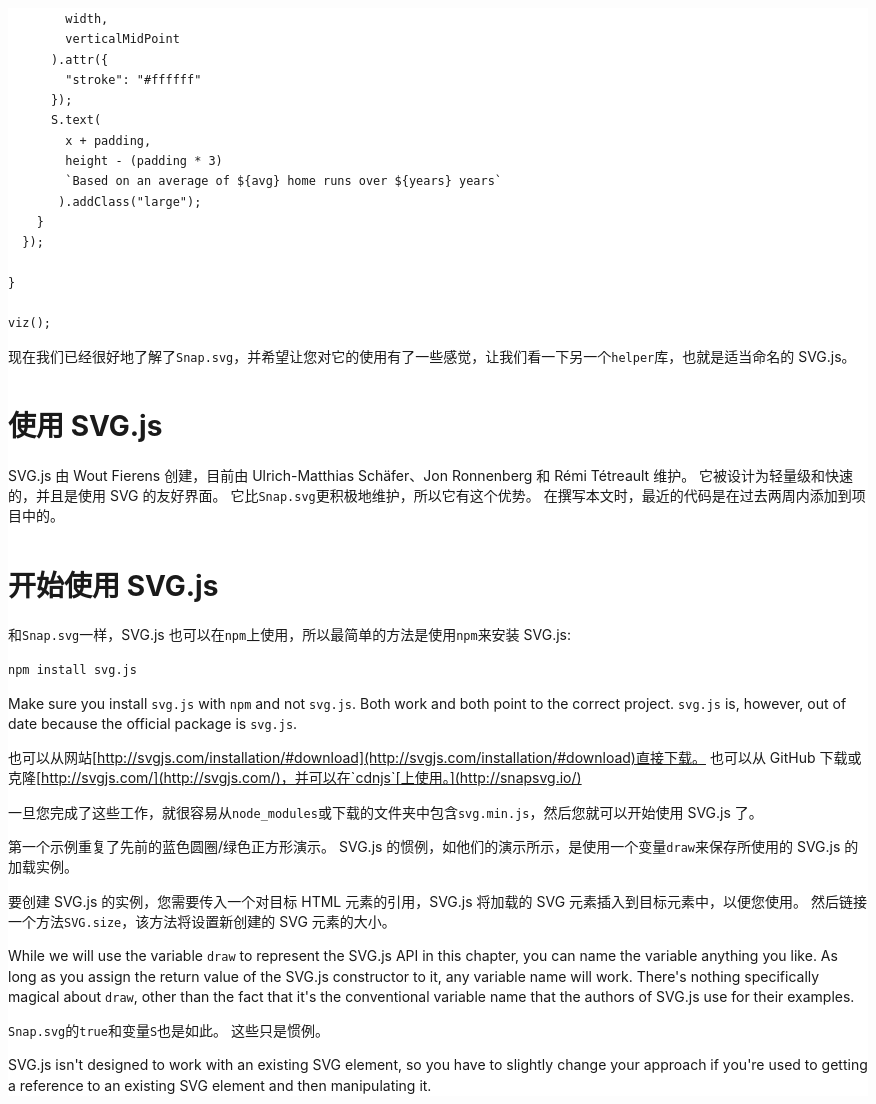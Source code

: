 ```html
        width,
        verticalMidPoint
      ).attr({ 
        "stroke": "#ffffff" 
      });
      S.text(
        x + padding,
        height - (padding * 3)
        `Based on an average of ${avg} home runs over ${years} years`
       ).addClass("large");
    }
  });

}

viz();
```

现在我们已经很好地了解了`Snap.svg`，并希望让您对它的使用有了一些感觉，让我们看一下另一个`helper`库，也就是适当命名的 SVG.js。

# 使用 SVG.js

SVG.js 由 Wout Fierens 创建，目前由 Ulrich-Matthias Schäfer、Jon Ronnenberg 和 Rémi Tétreault 维护。 它被设计为轻量级和快速的，并且是使用 SVG 的友好界面。 它比`Snap.svg`更积极地维护，所以它有这个优势。 在撰写本文时，最近的代码是在过去两周内添加到项目中的。

# 开始使用 SVG.js

和`Snap.svg`一样，SVG.js 也可以在`npm`上使用，所以最简单的方法是使用`npm`来安装 SVG.js:

```html
npm install svg.js
```

Make sure you install `svg.js` with `npm` and not `svg.js`. Both work and both point to the correct project. `svg.js` is, however, out of date because the official package is `svg.js`.

也可以从网站[http://svgjs.com/installation/#download](http://svgjs.com/installation/#download)直接下载。 也可以从 GitHub 下载或克隆[http://svgjs.com/](http://svgjs.com/)，并可以在`cdnjs`[上使用。](http://snapsvg.io/)

一旦您完成了这些工作，就很容易从`node_modules`或下载的文件夹中包含`svg.min.js`，然后您就可以开始使用 SVG.js 了。

第一个示例重复了先前的蓝色圆圈/绿色正方形演示。 SVG.js 的惯例，如他们的演示所示，是使用一个变量`draw`来保存所使用的 SVG.js 的加载实例。

要创建 SVG.js 的实例，您需要传入一个对目标 HTML 元素的引用，SVG.js 将加载的 SVG 元素插入到目标元素中，以便您使用。 然后链接一个方法`SVG.size`，该方法将设置新创建的 SVG 元素的大小。

While we will use the variable `draw` to represent the SVG.js API in this chapter, you can name the variable anything you like. As long as you assign the return value of the SVG.js constructor to it, any variable name will work. There's nothing specifically magical about `draw`, other than the fact that it's the conventional variable name that the authors of SVG.js use for their examples.

`Snap.svg`的`true`和变量`S`也是如此。 这些只是惯例。

SVG.js isn't designed to work with an existing SVG element, so you have to slightly change your approach if you're used to getting a reference to an existing SVG element and then manipulating it. 
